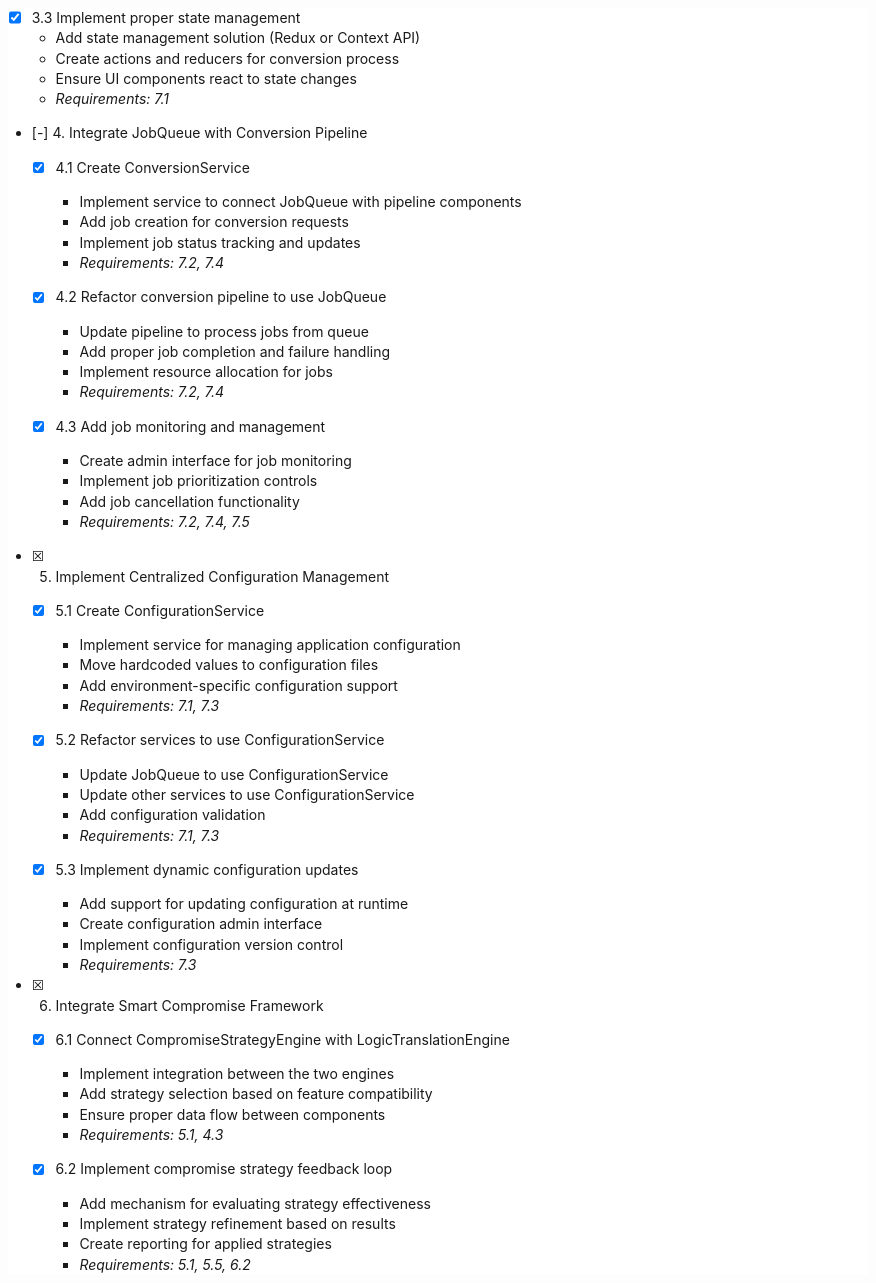   - [x] 3.3 Implement proper state management
    - Add state management solution (Redux or Context API)
    - Create actions and reducers for conversion process
    - Ensure UI components react to state changes
    - _Requirements: 7.1_

- [-] 4. Integrate JobQueue with Conversion Pipeline
  - [x] 4.1 Create ConversionService
    - Implement service to connect JobQueue with pipeline components
    - Add job creation for conversion requests
    - Implement job status tracking and updates
    - _Requirements: 7.2, 7.4_

  - [x] 4.2 Refactor conversion pipeline to use JobQueue
    - Update pipeline to process jobs from queue
    - Add proper job completion and failure handling
    - Implement resource allocation for jobs
    - _Requirements: 7.2, 7.4_

  - [x] 4.3 Add job monitoring and management
    - Create admin interface for job monitoring
    - Implement job prioritization controls
    - Add job cancellation functionality
    - _Requirements: 7.2, 7.4, 7.5_

- [x] 5. Implement Centralized Configuration Management
  - [x] 5.1 Create ConfigurationService
    - Implement service for managing application configuration
    - Move hardcoded values to configuration files
    - Add environment-specific configuration support
    - _Requirements: 7.1, 7.3_

  - [x] 5.2 Refactor services to use ConfigurationService
    - Update JobQueue to use ConfigurationService
    - Update other services to use ConfigurationService
    - Add configuration validation
    - _Requirements: 7.1, 7.3_

  - [x] 5.3 Implement dynamic configuration updates
    - Add support for updating configuration at runtime
    - Create configuration admin interface
    - Implement configuration version control
    - _Requirements: 7.3_

- [x] 6. Integrate Smart Compromise Framework
  - [x] 6.1 Connect CompromiseStrategyEngine with LogicTranslationEngine
    - Implement integration between the two engines
    - Add strategy selection based on feature compatibility
    - Ensure proper data flow between components
    - _Requirements: 5.1, 4.3_

  - [x] 6.2 Implement compromise strategy feedback loop
    - Add mechanism for evaluating strategy effectiveness
    - Implement strategy refinement based on results
    - Create reporting for applied strategies
    - _Requirements: 5.1, 5.5, 6.2_

